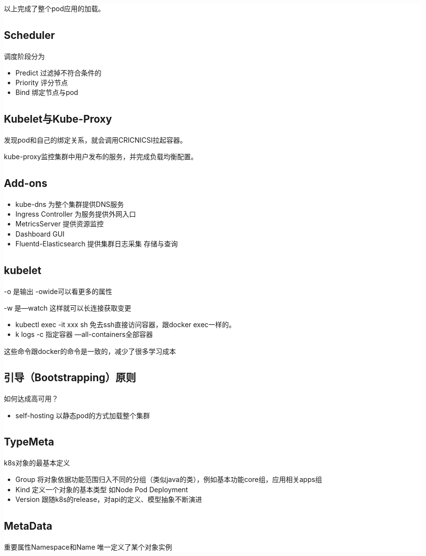 以上完成了整个pod应用的加载。

## Scheduler

调度阶段分为

- Predict 过滤掉不符合条件的
- Priority 评分节点
- Bind 绑定节点与pod

## Kubelet与Kube-Proxy

发现pod和自己的绑定关系，就会调用CRICNICSI拉起容器。

kube-proxy监控集群中用户发布的服务，并完成负载均衡配置。

## Add-ons

- kube-dns 为整个集群提供DNS服务
- Ingress Controller 为服务提供外网入口
- MetricsServer 提供资源监控
- Dashboard GUI
- Fluentd-Elasticsearch 提供集群日志采集 存储与查询

## kubelet

-o 是输出 -owide可以看更多的属性

-w 是—watch 这样就可以长连接获取变更

- kubectl exec -it  xxx sh 免去ssh直接访问容器，跟docker exec一样的。
- k logs -c 指定容器 —all-containers全部容器

这些命令跟docker的命令是一致的，减少了很多学习成本

## 引导（Bootstrapping）原则

如何达成高可用？

- self-hosting 以静态pod的方式加载整个集群

## TypeMeta

k8s对象的最基本定义

- Group 将对象依据功能范围归入不同的分组（类似java的类），例如基本功能core组，应用相关apps组
- Kind 定义一个对象的基本类型 如Node Pod Deployment
- Version 跟随k8s的release，对api的定义、模型抽象不断演进

## MetaData

重要属性Namespace和Name 唯一定义了某个对象实例

